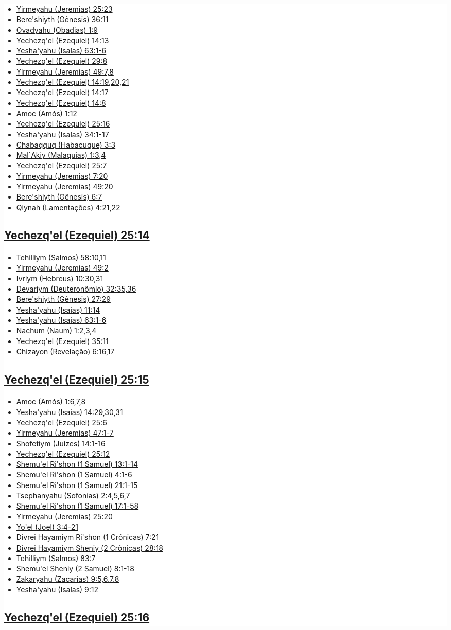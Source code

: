 - [Yirmeyahu (Jeremias) 25:23](https://bible.ozzuu.com/pt_yah/Jer/25#23)
- [Bere'shiyth (Gênesis) 36:11](https://bible.ozzuu.com/pt_yah/Gen/36#11)
- [Ovadyahu (Obadias) 1:9](https://bible.ozzuu.com/pt_yah/Oba/1#9)
- [Yechezq'el (Ezequiel) 14:13](https://bible.ozzuu.com/pt_yah/Eze/14#13)
- [Yesha'yahu (Isaías) 63:1-6](https://bible.ozzuu.com/pt_yah/Isa/63#1)
- [Yechezq'el (Ezequiel) 29:8](https://bible.ozzuu.com/pt_yah/Eze/29#8)
- [Yirmeyahu (Jeremias) 49:7,8](https://bible.ozzuu.com/pt_yah/Jer/49#7)
- [Yechezq'el (Ezequiel) 14:19,20,21](https://bible.ozzuu.com/pt_yah/Eze/14#19)
- [Yechezq'el (Ezequiel) 14:17](https://bible.ozzuu.com/pt_yah/Eze/14#17)
- [Yechezq'el (Ezequiel) 14:8](https://bible.ozzuu.com/pt_yah/Eze/14#8)
- [Amoc (Amós) 1:12](https://bible.ozzuu.com/pt_yah/Am/1#12)
- [Yechezq'el (Ezequiel) 25:16](https://bible.ozzuu.com/pt_yah/Eze/25#16)
- [Yesha'yahu (Isaías) 34:1-17](https://bible.ozzuu.com/pt_yah/Isa/34#1)
- [Chabaqquq (Habacuque) 3:3](https://bible.ozzuu.com/pt_yah/Hc/3#3)
- [Mal`Akiy (Malaquias) 1:3,4](https://bible.ozzuu.com/pt_yah/Mal/1#3)
- [Yechezq'el (Ezequiel) 25:7](https://bible.ozzuu.com/pt_yah/Eze/25#7)
- [Yirmeyahu (Jeremias) 7:20](https://bible.ozzuu.com/pt_yah/Jer/7#20)
- [Yirmeyahu (Jeremias) 49:20](https://bible.ozzuu.com/pt_yah/Jer/49#20)
- [Bere'shiyth (Gênesis) 6:7](https://bible.ozzuu.com/pt_yah/Gen/6#7)
- [Qiynah (Lamentações) 4:21,22](https://bible.ozzuu.com/pt_yah/Lam/4#21)
<h2 id="14"><a href="https://bible.ozzuu.com/pt_yah/Eze/25#14" target="_blank">Yechezq'el (Ezequiel) 25:14</a></h2>

- [Tehilliym (Salmos) 58:10,11](https://bible.ozzuu.com/pt_yah/Psa/58#10)
- [Yirmeyahu (Jeremias) 49:2](https://bible.ozzuu.com/pt_yah/Jer/49#2)
- [Ivriym (Hebreus) 10:30,31](https://bible.ozzuu.com/pt_yah/Heb/10#30)
- [Devariym (Deuteronômio) 32:35,36](https://bible.ozzuu.com/pt_yah/Deu/32#35)
- [Bere'shiyth (Gênesis) 27:29](https://bible.ozzuu.com/pt_yah/Gen/27#29)
- [Yesha'yahu (Isaías) 11:14](https://bible.ozzuu.com/pt_yah/Isa/11#14)
- [Yesha'yahu (Isaías) 63:1-6](https://bible.ozzuu.com/pt_yah/Isa/63#1)
- [Nachum (Naum) 1:2,3,4](https://bible.ozzuu.com/pt_yah/Nah/1#2)
- [Yechezq'el (Ezequiel) 35:11](https://bible.ozzuu.com/pt_yah/Eze/35#11)
- [Chizayon (Revelação) 6:16,17](https://bible.ozzuu.com/pt_yah/Rev/6#16)
<h2 id="15"><a href="https://bible.ozzuu.com/pt_yah/Eze/25#15" target="_blank">Yechezq'el (Ezequiel) 25:15</a></h2>

- [Amoc (Amós) 1:6,7,8](https://bible.ozzuu.com/pt_yah/Am/1#6)
- [Yesha'yahu (Isaías) 14:29,30,31](https://bible.ozzuu.com/pt_yah/Isa/14#29)
- [Yechezq'el (Ezequiel) 25:6](https://bible.ozzuu.com/pt_yah/Eze/25#6)
- [Yirmeyahu (Jeremias) 47:1-7](https://bible.ozzuu.com/pt_yah/Jer/47#1)
- [Shofetiym (Juízes) 14:1-16](https://bible.ozzuu.com/pt_yah/Jdg/14#1)
- [Yechezq'el (Ezequiel) 25:12](https://bible.ozzuu.com/pt_yah/Eze/25#12)
- [Shemu'el Ri'shon (1 Samuel) 13:1-14](https://bible.ozzuu.com/pt_yah/1Sm/13#1)
- [Shemu'el Ri'shon (1 Samuel) 4:1-6](https://bible.ozzuu.com/pt_yah/1Sm/4#1)
- [Shemu'el Ri'shon (1 Samuel) 21:1-15](https://bible.ozzuu.com/pt_yah/1Sm/21#1)
- [Tsephanyahu (Sofonias) 2:4,5,6,7](https://bible.ozzuu.com/pt_yah/Zep/2#4)
- [Shemu'el Ri'shon (1 Samuel) 17:1-58](https://bible.ozzuu.com/pt_yah/1Sm/17#1)
- [Yirmeyahu (Jeremias) 25:20](https://bible.ozzuu.com/pt_yah/Jer/25#20)
- [Yo'el (Joel) 3:4-21](https://bible.ozzuu.com/pt_yah/Jl/3#4)
- [Divrei Hayamiym Ri'shon (1 Crônicas) 7:21](https://bible.ozzuu.com/pt_yah/1Ch/7#21)
- [Divrei Hayamiym Sheniy (2 Crônicas) 28:18](https://bible.ozzuu.com/pt_yah/2Ch/28#18)
- [Tehilliym (Salmos) 83:7](https://bible.ozzuu.com/pt_yah/Psa/83#7)
- [Shemu'el Sheniy (2 Samuel) 8:1-18](https://bible.ozzuu.com/pt_yah/2Sm/8#1)
- [Zakaryahu (Zacarias) 9:5,6,7,8](https://bible.ozzuu.com/pt_yah/Zec/9#5)
- [Yesha'yahu (Isaías) 9:12](https://bible.ozzuu.com/pt_yah/Isa/9#12)
<h2 id="16"><a href="https://bible.ozzuu.com/pt_yah/Eze/25#16" target="_blank">Yechezq'el (Ezequiel) 25:16</a></h2>
